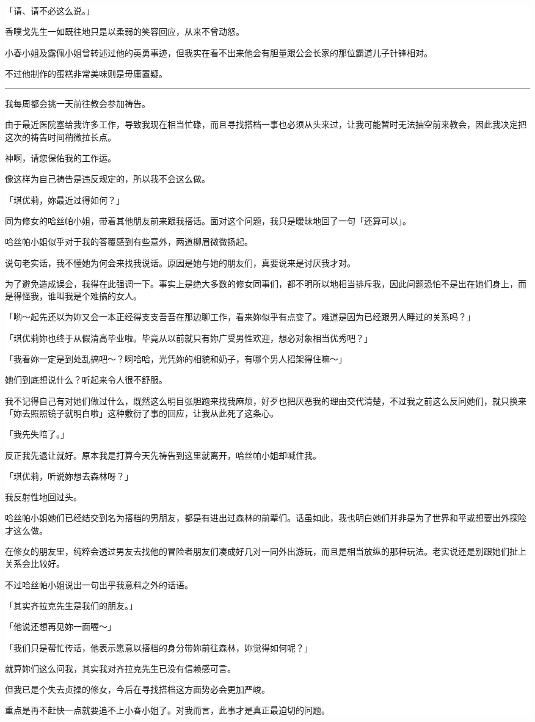 「请、请不必这么说。」

香噗戈先生一如既往地只是以柔弱的笑容回应，从来不曾动怒。

小春小姐及露佩小姐曾转述过他的英勇事迹，但我实在看不出来他会有胆量跟公会长家的那位霸道儿子针锋相对。

不过他制作的蛋糕非常美味则是毋庸置疑。



------

我每周都会挑一天前往教会参加祷告。

由于最近医院塞给我许多工作，导致我现在相当忙碌，而且寻找搭档一事也必须从头来过，让我可能暂时无法抽空前来教会，因此我决定把这次的祷告时间稍微拉长点。

神啊，请您保佑我的工作运。

像这样为自己祷告是违反规定的，所以我不会这么做。

「琪优莉，妳最近过得如何？」

同为修女的哈丝帕小姐，带着其他朋友前来跟我搭话。面对这个问题，我只是暧昧地回了一句「还算可以」。

哈丝帕小姐似乎对于我的答覆感到有些意外，两道柳眉微微扬起。

说句老实话，我不懂她为何会来找我说话。原因是她与她的朋友们，真要说来是讨厌我才对。

为了避免造成误会，我得在此强调一下。事实上是绝大多数的修女同事们，都不明所以地相当排斥我，因此问题恐怕不是出在她们身上，而是得怪我，谁叫我是个难搞的女人。

「哟～起先还以为妳又会一本正经得支支吾吾在那边聊工作，看来妳似乎有点变了。难道是因为已经跟男人睡过的关系吗？」

「琪优莉妳也终于从假清高毕业啦。毕竟从以前就只有妳广受男性欢迎，想必对象相当优秀吧？」

「我看妳一定是到处乱搞吧～？啊哈哈，光凭妳的相貌和奶子，有哪个男人招架得住嘛～」

她们到底想说什么？听起来令人很不舒服。

我不记得自己有对她们做过什么，既然这么明目张胆跑来找我麻烦，好歹也把厌恶我的理由交代清楚，不过我之前这么反问她们，就只换来「妳去照照镜子就明白啦」这种敷衍了事的回应，让我从此死了这条心。

「我先失陪了。」

反正我先退让就好。原本我是打算今天先祷告到这里就离开，哈丝帕小姐却喊住我。

「琪优莉，听说妳想去森林呀？」

我反射性地回过头。

哈丝帕小姐她们已经结交到名为搭档的男朋友，都是有进出过森林的前辈们。话虽如此，我也明白她们并非是为了世界和平或想要出外探险才这么做。

在修女的朋友里，纯粹会透过男友去找他的冒险者朋友们凑成好几对一同外出游玩，而且是相当放纵的那种玩法。老实说还是别跟她们扯上关系会比较好。

不过哈丝帕小姐说出一句出乎我意料之外的话语。

「其实齐拉克先生是我们的朋友。」

「他说还想再见妳一面喔～」

「我们只是帮忙传话，他表示愿意以搭档的身分带妳前往森林，妳觉得如何呢？」

就算妳们这么问我，其实我对齐拉克先生已没有信赖感可言。

但我已是个失去贞操的修女，今后在寻找搭档这方面势必会更加严峻。

重点是再不赶快一点就要追不上小春小姐了。对我而言，此事才是真正最迫切的问题。
